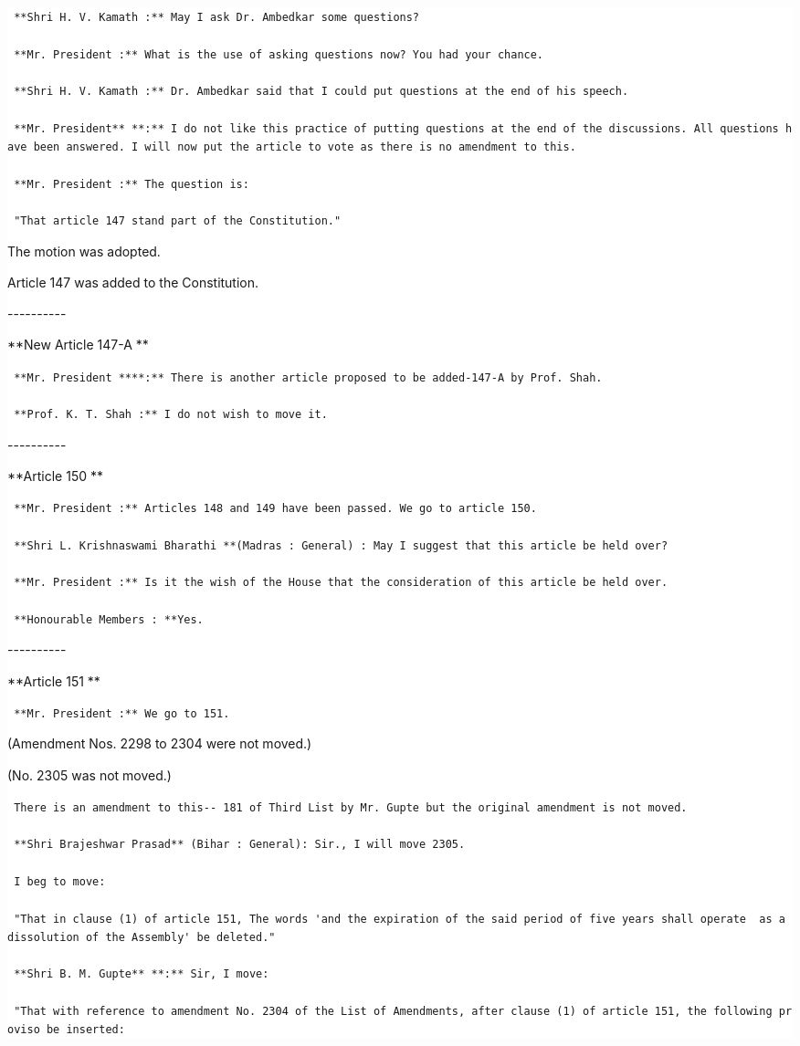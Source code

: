      **Shri H. V. Kamath :** May I ask Dr. Ambedkar some questions?

     **Mr. President :** What is the use of asking questions now? You had your chance.

     **Shri H. V. Kamath :** Dr. Ambedkar said that I could put questions at the end of his speech.

     **Mr. President** **:** I do not like this practice of putting questions at the end of the discussions. All questions have been answered. I will now put the article to vote as there is no amendment to this.

     **Mr. President :** The question is:

     "That article 147 stand part of the Constitution."

The motion was adopted.

Article 147 was added to the Constitution.

\----------

**New Article 147-A **

     **Mr. President ****:** There is another article proposed to be added-147-A by Prof. Shah.

     **Prof. K. T. Shah :** I do not wish to move it.

\----------

**Article 150 **

     **Mr. President :** Articles 148 and 149 have been passed. We go to article 150.

     **Shri L. Krishnaswami Bharathi **(Madras : General) : May I suggest that this article be held over?

     **Mr. President :** Is it the wish of the House that the consideration of this article be held over.

     **Honourable Members : **Yes.

\----------

**Article 151 **

     **Mr. President :** We go to 151.

(Amendment Nos. 2298 to 2304 were not moved.)

(No. 2305 was not moved.)

     There is an amendment to this-- 181 of Third List by Mr. Gupte but the original amendment is not moved.

     **Shri Brajeshwar Prasad** (Bihar : General): Sir., I will move 2305.

     I beg to move:

     "That in clause (1) of article 151, The words 'and the expiration of the said period of five years shall operate  as a dissolution of the Assembly' be deleted."

     **Shri B. M. Gupte** **:** Sir, I move:

     "That with reference to amendment No. 2304 of the List of Amendments, after clause (1) of article 151, the following proviso be inserted:
